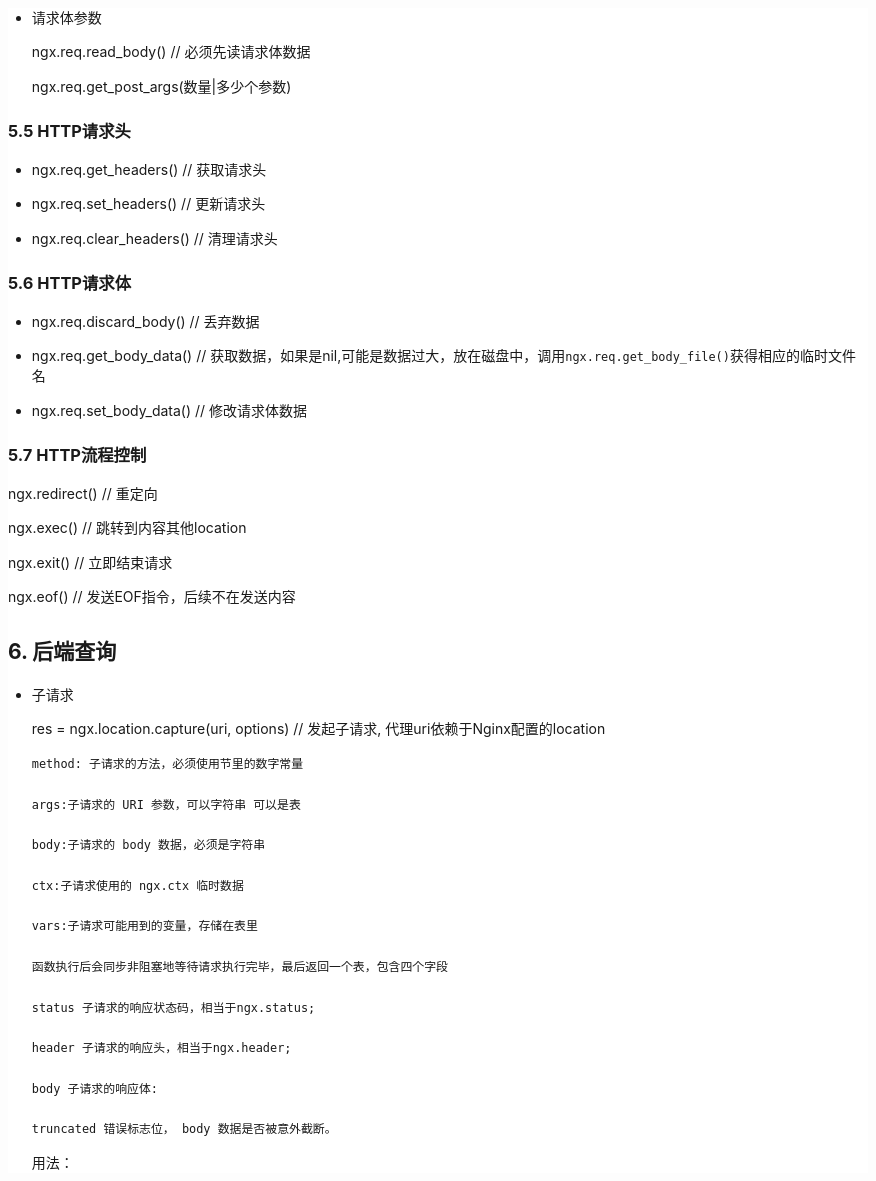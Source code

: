 - 请求体参数

    ngx.req.read_body() // 必须先读请求体数据

    ngx.req.get_post_args(数量|多少个参数)

### 5.5 HTTP请求头

- ngx.req.get_headers() // 获取请求头

- ngx.req.set_headers() // 更新请求头

- ngx.req.clear_headers() // 清理请求头

### 5.6 HTTP请求体

- ngx.req.discard_body() // 丢弃数据

- ngx.req.get_body_data() // 获取数据，如果是nil,可能是数据过大，放在磁盘中，调用`ngx.req.get_body_file()`获得相应的临时文件名

- ngx.req.set_body_data() // 修改请求体数据

### 5.7 HTTP流程控制

ngx.redirect() // 重定向

ngx.exec() // 跳转到内容其他location

ngx.exit() // 立即结束请求

ngx.eof() // 发送EOF指令，后续不在发送内容

## 6. 后端查询

- 子请求

    res = ngx.location.capture(uri, options) // 发起子请求, 代理uri依赖于Nginx配置的location

    ```shell
    method: 子请求的方法，必须使用节里的数字常量
    
    args:子请求的 URI 参数，可以字符串 可以是表
    
    body:子请求的 body 数据，必须是字符串
    
    ctx:子请求使用的 ngx.ctx 临时数据
    
    vars:子请求可能用到的变量，存储在表里
    
    函数执行后会同步非阻塞地等待请求执行完毕，最后返回一个表，包含四个字段
    
    status 子请求的响应状态码，相当于ngx.status;

    header 子请求的响应头，相当于ngx.header;
    
    body 子请求的响应体:
    
    truncated 错误标志位， body 数据是否被意外截断。
    ```

    用法：
